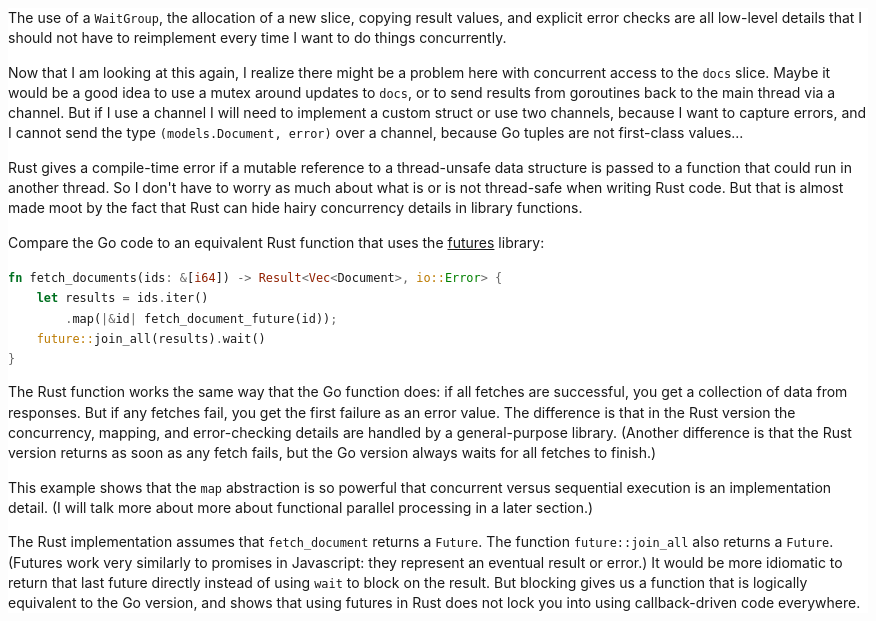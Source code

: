 The use of a `WaitGroup`, the allocation of a new slice, copying result values,
and explicit error checks are all low-level details that I should not have to
reimplement every time I want to do things concurrently.

Now that I am looking at this again,
I realize there might be a problem here with concurrent access to the
`docs` slice.
Maybe it would be a good idea to use a mutex around updates to `docs`,
or to send results from goroutines back to the main thread via a channel.
But if I use a channel I will need to implement a custom struct or use two channels,
because I want to capture errors,
and I cannot send the type `(models.Document, error)` over a channel,
because Go tuples are not first-class values...

Rust gives a compile-time error if a mutable reference to a thread-unsafe data
structure is passed to a function that could run in another thread.
So I don't have to worry as much about what is or is not thread-safe when
writing Rust code.
But that is almost made moot by the fact that Rust can hide hairy concurrency
details in library functions.

Compare the Go code to an equivalent Rust function that uses the [futures][]
library:

[futures]: https://aturon.github.io/blog/2016/08/11/futures/

```rust
fn fetch_documents(ids: &[i64]) -> Result<Vec<Document>, io::Error> {
    let results = ids.iter()
        .map(|&id| fetch_document_future(id));
    future::join_all(results).wait()
}
```

The Rust function works the same way that the Go function does:
if all fetches are successful,
you get a collection of data from responses.
But if any fetches fail, you get the first failure as an error value.
The difference is that in the Rust version the concurrency, mapping, and
error-checking details are handled by a general-purpose library.
(Another difference is that the Rust version returns as soon as any fetch fails,
but the Go version always waits for all fetches to finish.)

This example shows that the `map` abstraction is so powerful that concurrent
versus sequential execution is an implementation detail.
(I will talk more about more about functional parallel processing in a later
section.)

The Rust implementation assumes that `fetch_document` returns a `Future`.
The function `future::join_all` also returns a `Future`.
(Futures work very similarly to promises in Javascript:
they represent an eventual result or error.)
It would be more idiomatic to return that last future directly instead of using
`wait` to block on the result.
But blocking gives us a function that is logically equivalent to the Go version,
and shows that using futures in Rust does not lock you into using
callback-driven code everywhere.


[1]: https://en.wikipedia.org/wiki/Go_(programming_language)#Conventions_and_code_style
[2]: https://en.wikipedia.org/wiki/Go_(programming_language)#History
[Servo]: https://servo.org/
[soundness]: http://logan.tw/posts/2014/11/12/soundness-and-completeness-of-the-type-system/
[borrow-checker]: https://doc.rust-lang.org/book/ownership.html
[Fantom]: http://fantom.org/
[Flow]: https://flowtype.org/
[3]: http://devs.cloudimmunity.com/gotchas-and-common-mistakes-in-go-golang/index.html#nil_in_nil_in_vals
[error handling]: https://doc.rust-lang.org/book/error-handling.html
[DRY]: http://deviq.com/don-t-repeat-yourself/
[perf]: https://rust-lang.github.io/book/ch13-04-performance.html
[^trait-objects]: The exception is [trait objects][]. My understanding is that idiomatic Rust code uses these sparingly. Most uses of traits in Rust use the trait as a type bound on a type variable, which permits static resolution to a concrete type. For details see the Rust book sections on [traits][] and [trait objects][].
[traits]: https://doc.rust-lang.org/book/traits.html
[trait objects]: https://doc.rust-lang.org/book/trait-objects.html
[type classes]: http://learnyouahaskell.com/types-and-typeclasses
[Channels Are Not Enough]: https://gist.github.com/kachayev/21e7fe149bc5ae0bd878
[Parallel and Concurrent Programming in Haskell]: http://chimera.labs.oreilly.com/books/1230000000929
[Tokio]: https://tokio.rs/
[Rayon]: https://github.com/nikomatsakis/rayon